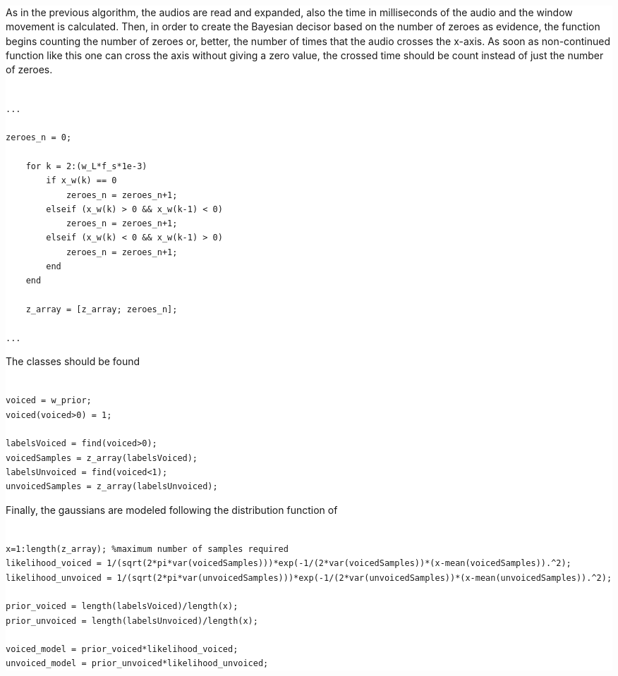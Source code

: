 As in the previous algorithm, the audios are read and expanded, also the
time in milliseconds of the audio and the window movement is calculated.
Then, in order to create the Bayesian decisor based on the number of
zeroes as evidence, the function begins counting the number of zeroes
or, better, the number of times that the audio crosses the x-axis. As
soon as non-continued function like this one can cross the axis without
giving a zero value, the crossed time should be count instead of just
the number of zeroes.

``` {.matlab}

...

zeroes_n = 0;

    for k = 2:(w_L*f_s*1e-3)
        if x_w(k) == 0
            zeroes_n = zeroes_n+1;
        elseif (x_w(k) > 0 && x_w(k-1) < 0)
            zeroes_n = zeroes_n+1;
        elseif (x_w(k) < 0 && x_w(k-1) > 0)
            zeroes_n = zeroes_n+1;
        end
    end

    z_array = [z_array; zeroes_n];

...

```

The classes should be found

``` {.matlab}

voiced = w_prior;
voiced(voiced>0) = 1;

labelsVoiced = find(voiced>0);
voicedSamples = z_array(labelsVoiced);
labelsUnvoiced = find(voiced<1);
unvoicedSamples = z_array(labelsUnvoiced);

```

Finally, the gaussians are modeled following the distribution function
of

``` {.matlab}

x=1:length(z_array); %maximum number of samples required
likelihood_voiced = 1/(sqrt(2*pi*var(voicedSamples)))*exp(-1/(2*var(voicedSamples))*(x-mean(voicedSamples)).^2);
likelihood_unvoiced = 1/(sqrt(2*pi*var(unvoicedSamples)))*exp(-1/(2*var(unvoicedSamples))*(x-mean(unvoicedSamples)).^2);

prior_voiced = length(labelsVoiced)/length(x);
prior_unvoiced = length(labelsUnvoiced)/length(x);

voiced_model = prior_voiced*likelihood_voiced;
unvoiced_model = prior_unvoiced*likelihood_unvoiced;

```
